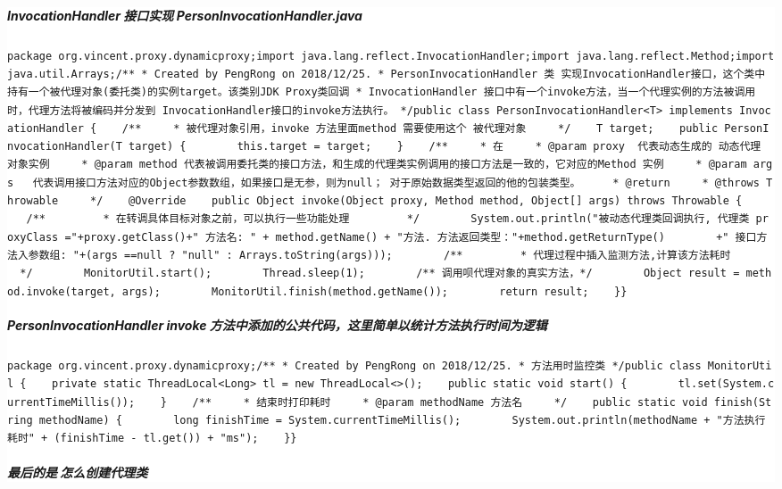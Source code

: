 ##### InvocationHandler 接口实现 PersonInvocationHandler.java

    package org.vincent.proxy.dynamicproxy;import java.lang.reflect.InvocationHandler;import java.lang.reflect.Method;import java.util.Arrays;/** * Created by PengRong on 2018/12/25. * PersonInvocationHandler 类 实现InvocationHandler接口，这个类中持有一个被代理对象(委托类)的实例target。该类别JDK Proxy类回调 * InvocationHandler 接口中有一个invoke方法，当一个代理实例的方法被调用时，代理方法将被编码并分发到 InvocationHandler接口的invoke方法执行。 */public class PersonInvocationHandler<T> implements InvocationHandler {    /**     * 被代理对象引用，invoke 方法里面method 需要使用这个 被代理对象     */    T target;    public PersonInvocationHandler(T target) {        this.target = target;    }    /**     * 在     * @param proxy  代表动态生成的 动态代理 对象实例     * @param method 代表被调用委托类的接口方法，和生成的代理类实例调用的接口方法是一致的，它对应的Method 实例     * @param args   代表调用接口方法对应的Object参数数组，如果接口是无参，则为null； 对于原始数据类型返回的他的包装类型。     * @return     * @throws Throwable     */    @Override    public Object invoke(Object proxy, Method method, Object[] args) throws Throwable {        /**         * 在转调具体目标对象之前，可以执行一些功能处理         */        System.out.println("被动态代理类回调执行, 代理类 proxyClass ="+proxy.getClass()+" 方法名: " + method.getName() + "方法. 方法返回类型："+method.getReturnType()        +" 接口方法入参数组: "+(args ==null ? "null" : Arrays.toString(args)));        /**         * 代理过程中插入监测方法,计算该方法耗时         */        MonitorUtil.start();        Thread.sleep(1);        /** 调用呗代理对象的真实方法，*/        Object result = method.invoke(target, args);        MonitorUtil.finish(method.getName());        return result;    }}

##### PersonInvocationHandler invoke 方法中添加的公共代码，这里简单以统计方法执行时间为逻辑

    package org.vincent.proxy.dynamicproxy;/** * Created by PengRong on 2018/12/25. * 方法用时监控类 */public class MonitorUtil {    private static ThreadLocal<Long> tl = new ThreadLocal<>();    public static void start() {        tl.set(System.currentTimeMillis());    }    /**     * 结束时打印耗时     * @param methodName 方法名     */    public static void finish(String methodName) {        long finishTime = System.currentTimeMillis();        System.out.println(methodName + "方法执行耗时" + (finishTime - tl.get()) + "ms");    }}

##### 最后的是 怎么创建代理类
